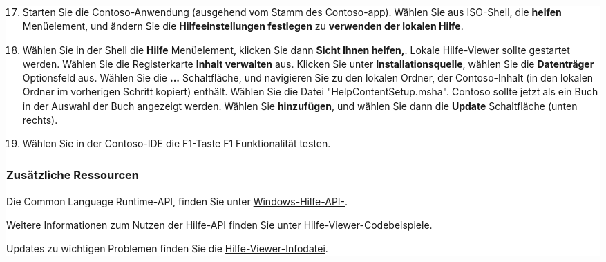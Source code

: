17. Starten Sie die Contoso-Anwendung (ausgehend vom Stamm des Contoso-app). Wählen Sie aus ISO-Shell, die **helfen** Menüelement, und ändern Sie die **Hilfeeinstellungen festlegen** zu **verwenden der lokalen Hilfe**.

18. Wählen Sie in der Shell die **Hilfe** Menüelement, klicken Sie dann **Sicht Ihnen helfen,**. Lokale Hilfe-Viewer sollte gestartet werden. Wählen Sie die Registerkarte **Inhalt verwalten** aus. Klicken Sie unter **Installationsquelle**, wählen Sie die **Datenträger** Optionsfeld aus. Wählen Sie die **...**  Schaltfläche, und navigieren Sie zu den lokalen Ordner, der Contoso-Inhalt (in den lokalen Ordner im vorherigen Schritt kopiert) enthält. Wählen Sie die Datei "HelpContentSetup.msha". Contoso sollte jetzt als ein Buch in der Auswahl der Buch angezeigt werden. Wählen Sie **hinzufügen**, und wählen Sie dann die **Update** Schaltfläche (unten rechts).

19. Wählen Sie in der Contoso-IDE die F1-Taste F1 Funktionalität testen.

### <a name="additional-resources"></a>Zusätzliche Ressourcen

Die Common Language Runtime-API, finden Sie unter [Windows-Hilfe-API-](https://msdn.microsoft.com/library/windows/desktop/hh447318\(v=vs.85\).aspx).

Weitere Informationen zum Nutzen der Hilfe-API finden Sie unter [Hilfe-Viewer-Codebeispiele](http://visualstudiogallery.msdn.microsoft.com/f08f296f-7076-4aec-8da3-8f0fbe04461e).

Updates zu wichtigen Problemen finden Sie die [Hilfe-Viewer-Infodatei](http://go.microsoft.com/fwlink/?LinkID=231397&clcid=0x409).